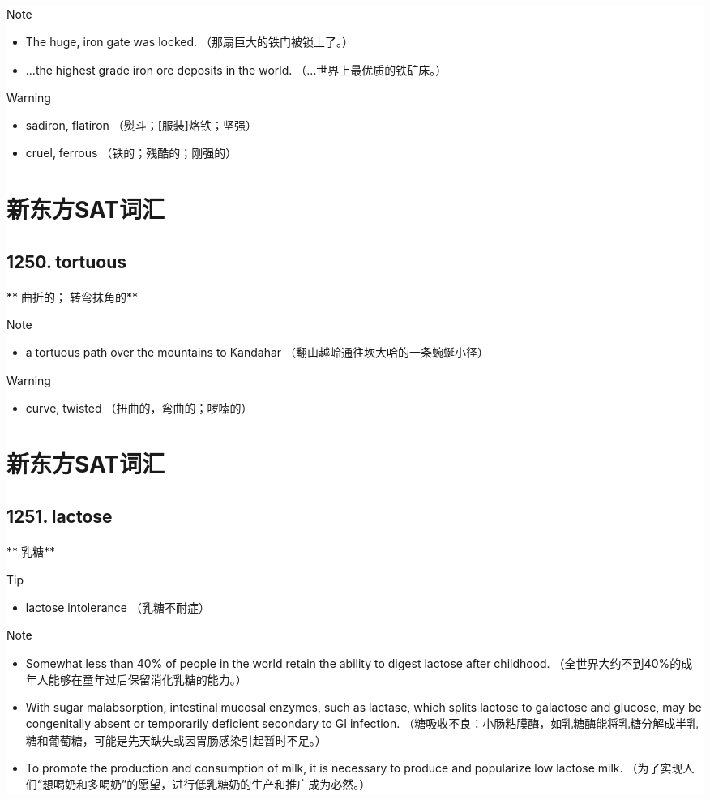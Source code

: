 > [!NOTE]
>
> - The huge, iron gate was locked. （那扇巨大的铁门被锁上了。）
>
> - ...the highest grade iron ore deposits in the world. （…世界上最优质的铁矿床。）
>

> [!WARNING]
>
> - sadiron, flatiron （熨斗；[服装]烙铁；坚强）
>
> - cruel, ferrous （铁的；残酷的；刚强的）
>

# 新东方SAT词汇

## 1250. tortuous

** 曲折的； 转弯抹角的**

> [!NOTE]
>
> - a tortuous path over the mountains to Kandahar （翻山越岭通往坎大哈的一条蜿蜒小径）
>

> [!WARNING]
>
> - curve, twisted （扭曲的，弯曲的；啰嗦的）
>

# 新东方SAT词汇

## 1251. lactose

** 乳糖**

> [!TIP]
>
> - lactose intolerance （乳糖不耐症）
>

> [!NOTE]
>
> - Somewhat less than 40% of people in the world retain the ability to digest lactose after childhood. （全世界大约不到40%的成年人能够在童年过后保留消化乳糖的能力。）
>
> - With sugar malabsorption, intestinal mucosal enzymes, such as lactase, which splits lactose to galactose and glucose, may be congenitally absent or temporarily deficient secondary to GI infection. （糖吸收不良：小肠粘膜酶，如乳糖酶能将乳糖分解成半乳糖和葡萄糖，可能是先天缺失或因胃肠感染引起暂时不足。）
>
> - To promote the production and consumption of milk, it is necessary to produce and popularize low lactose milk. （为了实现人们“想喝奶和多喝奶”的愿望，进行低乳糖奶的生产和推广成为必然。）
>
